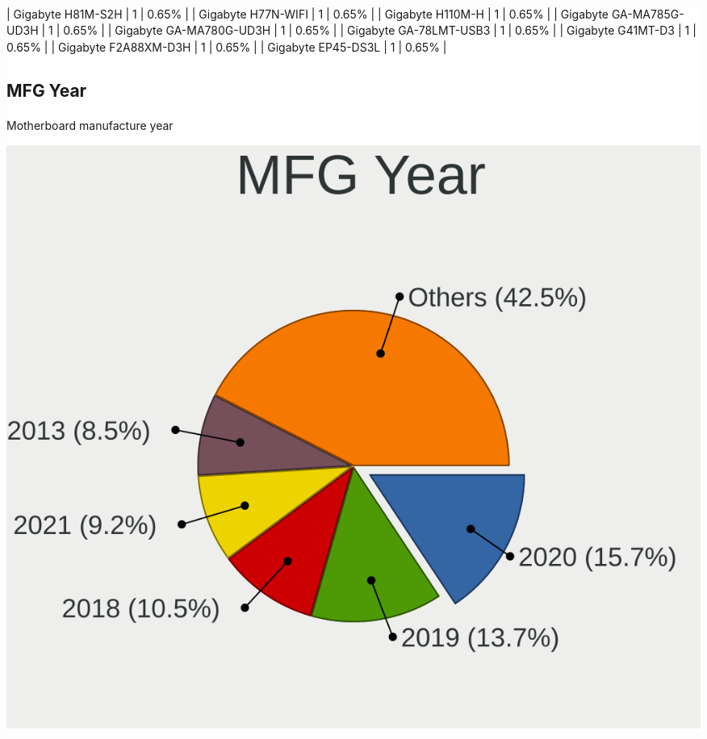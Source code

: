 | Gigabyte H81M-S2H       | 1        | 0.65%   |
| Gigabyte H77N-WIFI      | 1        | 0.65%   |
| Gigabyte H110M-H        | 1        | 0.65%   |
| Gigabyte GA-MA785G-UD3H | 1        | 0.65%   |
| Gigabyte GA-MA780G-UD3H | 1        | 0.65%   |
| Gigabyte GA-78LMT-USB3  | 1        | 0.65%   |
| Gigabyte G41MT-D3       | 1        | 0.65%   |
| Gigabyte F2A88XM-D3H    | 1        | 0.65%   |
| Gigabyte EP45-DS3L      | 1        | 0.65%   |

MFG Year
--------

Motherboard manufacture year

![MFG Year](./images/pie_chart/node_year.svg)
